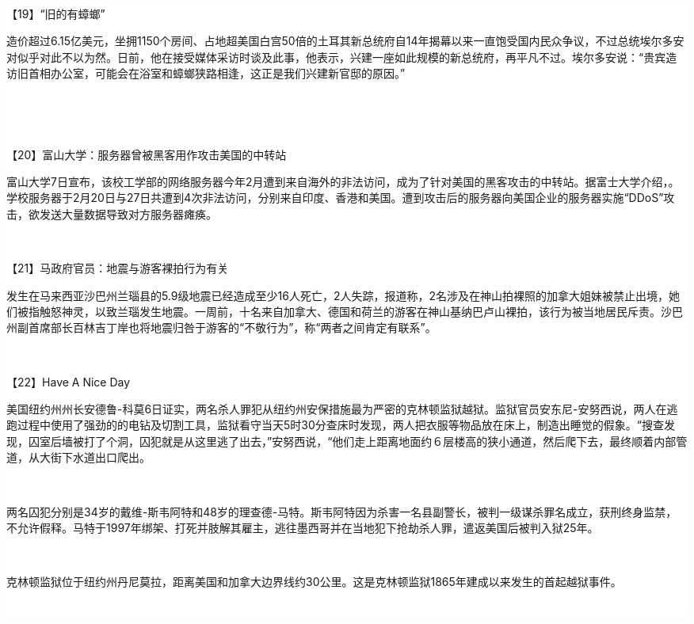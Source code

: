 </p>
<p>
	【19】“旧的有蟑螂”
</p>
<p>
	造价超过6.15亿美元，坐拥1150个房间、占地超美国白宫50倍的土耳其新总统府自14年揭幕以来一直饱受国内民众争议，不过总统埃尔多安对似乎对此不以为然。日前，他在接受媒体采访时谈及此事，他表示，兴建一座如此规模的新总统府，再平凡不过。埃尔多安说：“贵宾造访旧首相办公室，可能会在浴室和蟑螂狭路相逢，这正是我们兴建新官邸的原因。”
</p>
<p>
	<img src="http://ptimg.org:88/dapenti/EIbOdNfj/727TU.jpg" alt=""> 
</p>
<p>
	<img src="http://ptimg.org:88/dapenti/EIbOdoB5/EN2CN.jpg" alt=""> 
</p>
<p>
	【20】富山大学：服务器曾被黑客用作攻击美国的中转站
</p>
<p>
	富山大学7日宣布，该校工学部的网络服务器今年2月遭到来自海外的非法访问，成为了针对美国的黑客攻击的中转站。据富士大学介绍，。学校服务器于2月20日与27日共遭到4次非法访问，分别来自印度、香港和美国。遭到攻击后的服务器向美国企业的服务器实施“DDoS”攻击，欲发送大量数据导致对方服务器瘫痪。
</p>
<p>
	<img src="http://ptimg.org:88/dapenti/EIbOe6fw/T2Kdp.jpg" alt=""> 
</p>
<p>
	【21】马政府官员：地震与游客裸拍行为有关
</p>
<p>
	发生在马来西亚沙巴州兰瑙县的5.9级地震已经造成至少16人死亡，2人失踪，报道称，2名涉及在神山拍裸照的加拿大姐妹被禁止出境，她们被指触怒神灵，以致兰瑙发生地震。一周前，十名来自加拿大、德国和荷兰的游客在神山基纳巴卢山裸拍，该行为被当地居民斥责。沙巴州副首席部长百林吉丁岸也将地震归咎于游客的“不敬行为”，称“两者之间肯定有联系”。
</p>
<p>
	<img src="http://ptimg.org:88/dapenti/EIbOefMC/uBVd4.jpg" alt=""> 
</p>
<p>
	【22】Have A Nice Day
</p>
<p>
	美国纽约州州长安德鲁-科莫6日证实，两名杀人罪犯从纽约州安保措施最为严密的克林顿监狱越狱。监狱官员安东尼-安努西说，两人在逃跑过程中使用了强劲的的电钻及切割工具，监狱看守当天5时30分查床时发现，两人把衣服等物品放在床上，制造出睡觉的假象。“搜查发现，囚室后墙被打了个洞，囚犯就是从这里逃了出去，”安努西说，“他们走上距离地面约６层楼高的狭小通道，然后爬下去，最终顺着内部管道，从大街下水道出口爬出。
</p>
<p>
	<img src="http://ptimg.org:88/dapenti/EIbOdYik/mkgd5.jpg" alt=""> 
</p>
<p>
	两名囚犯分别是34岁的戴维-斯韦阿特和48岁的理查德-马特。斯韦阿特因为杀害一名县副警长，被判一级谋杀罪名成立，获刑终身监禁，不允许假释。马特于1997年绑架、打死并肢解其雇主，逃往墨西哥并在当地犯下抢劫杀人罪，遣返美国后被判入狱25年。&#160;
</p>
<p>
	<img src="http://ptimg.org:88/dapenti/EIbOd1J7/InpZe.jpg" alt=""> 
</p>
<p>
	克林顿监狱位于纽约州丹尼莫拉，距离美国和加拿大边界线约30公里。这是克林顿监狱1865年建成以来发生的首起越狱事件。
</p>
<p>
	<img src="http://ptimg.org:88/dapenti/EIbOe5v6/30bMm.jpg" alt=""> 
</p>
<p>